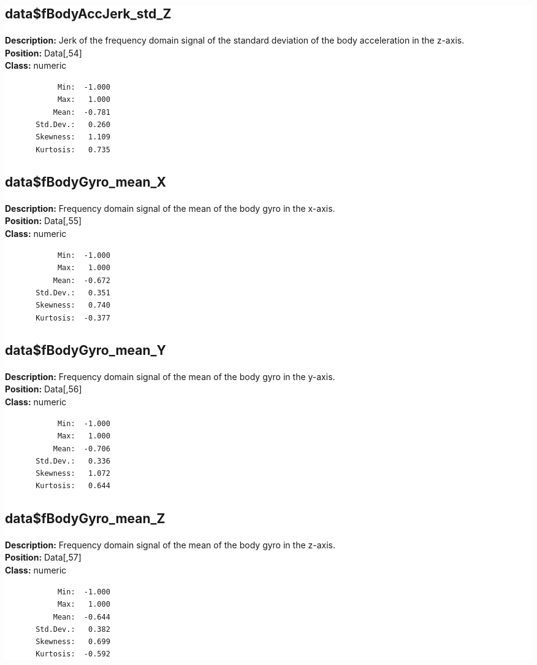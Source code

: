 data$fBodyAccJerk_std_Z
-----------------------
__Description:__ Jerk of the frequency domain signal of the standard deviation of the body acceleration in the z-axis.  
__Position:__ Data[,54]  
__Class:__ numeric  
```
            Min:  -1.000
            Max:   1.000
           Mean:  -0.781
       Std.Dev.:   0.260
       Skewness:   1.109
       Kurtosis:   0.735
```

data$fBodyGyro_mean_X
---------------------
__Description:__ Frequency domain signal of the mean of the body gyro in the x-axis.  
__Position:__ Data[,55]  
__Class:__ numeric  
```
            Min:  -1.000
            Max:   1.000
           Mean:  -0.672
       Std.Dev.:   0.351
       Skewness:   0.740
       Kurtosis:  -0.377
```

data$fBodyGyro_mean_Y
---------------------
__Description:__ Frequency domain signal of the mean of the body gyro in the y-axis.  
__Position:__ Data[,56]  
__Class:__ numeric  
```
            Min:  -1.000
            Max:   1.000
           Mean:  -0.706
       Std.Dev.:   0.336
       Skewness:   1.072
       Kurtosis:   0.644
```

data$fBodyGyro_mean_Z
---------------------
__Description:__ Frequency domain signal of the mean of the body gyro in the z-axis.  
__Position:__ Data[,57]  
__Class:__ numeric  
```
            Min:  -1.000
            Max:   1.000
           Mean:  -0.644
       Std.Dev.:   0.382
       Skewness:   0.699
       Kurtosis:  -0.592
```
